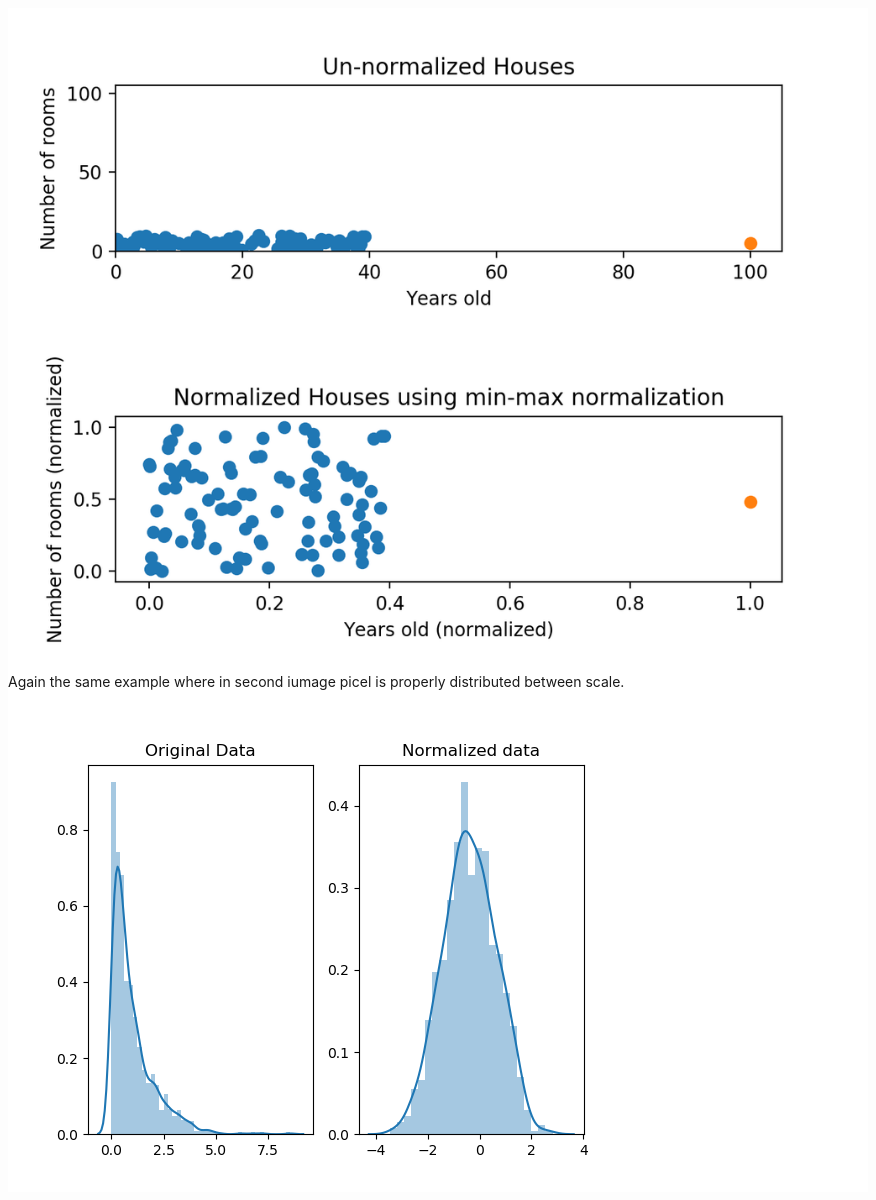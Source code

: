 ![](https://github.com/nandwanatarun/EVA-DeepLearning/blob/Session-5/S5_Images/outlier.png)

Again the same example where in second iumage picel is properly distributed between scale.

![](https://github.com/nandwanatarun/EVA-DeepLearning/blob/Session-5/S5_Images/normalization.png)
